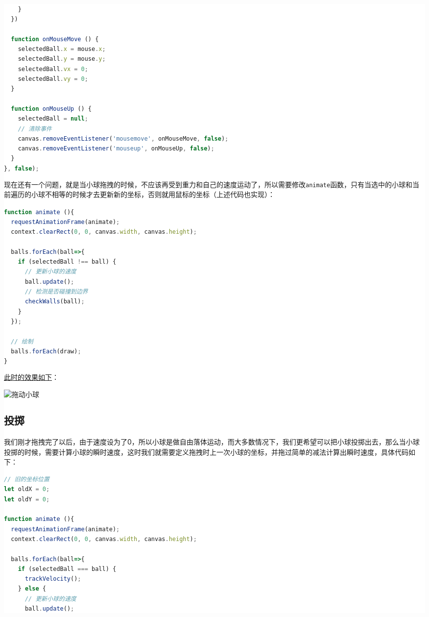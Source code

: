 ```JavaScript
    }
  })

  function onMouseMove () {
    selectedBall.x = mouse.x;
    selectedBall.y = mouse.y;
    selectedBall.vx = 0;
    selectedBall.vy = 0;
  }

  function onMouseUp () {
    selectedBall = null;
    // 清除事件
    canvas.removeEventListener('mousemove', onMouseMove, false);
    canvas.removeEventListener('mouseup', onMouseUp, false);
  }
}, false);
```

现在还有一个问题，就是当小球拖拽的时候，不应该再受到重力和自己的速度运动了，所以需要修改`animate`函数，只有当选中的小球和当前遍历的小球不相等的时候才去更新新的坐标，否则就用鼠标的坐标（上述代码也实现）：

```JavaScript
function animate (){
  requestAnimationFrame(animate);
  context.clearRect(0, 0, canvas.width, canvas.height);

  balls.forEach(ball=>{
    if (selectedBall !== ball) {
      // 更新小球的速度
      ball.update();
      // 检测是否碰撞到边界
      checkWalls(ball);
    }
  });

  // 绘制
  balls.forEach(draw);
}
```

[此时的效果如下](https://canvas-demo.kai666666.top/15/04.html)：

![拖动小球](1.gif)

## 投掷 ##

我们刚才拖拽完了以后，由于速度设为了0，所以小球是做自由落体运动，而大多数情况下，我们更希望可以把小球投掷出去，那么当小球投掷的时候，需要计算小球的瞬时速度，这时我们就需要定义拖拽时上一次小球的坐标，并拖过简单的减法计算出瞬时速度，具体代码如下：

```JavaScript
// 旧的坐标位置
let oldX = 0;
let oldY = 0;

function animate (){
  requestAnimationFrame(animate);
  context.clearRect(0, 0, canvas.width, canvas.height);

  balls.forEach(ball=>{
    if (selectedBall === ball) {
      trackVelocity();
    } else {
      // 更新小球的速度
      ball.update();
```